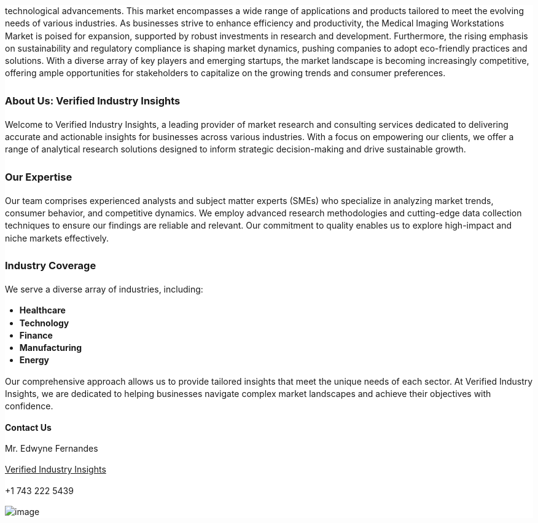 technological advancements. This market encompasses a wide range of applications and products tailored to meet the evolving needs of various industries. As businesses strive to enhance efficiency and productivity, the Medical Imaging Workstations Market is poised for expansion, supported by robust investments in research and development. Furthermore, the rising emphasis on sustainability and regulatory compliance is shaping market dynamics, pushing companies to adopt eco-friendly practices and solutions. With a diverse array of key players and emerging startups, the market landscape is becoming increasingly competitive, offering ample opportunities for stakeholders to capitalize on the growing trends and consumer preferences.</p><h3>About Us: Verified Industry Insights</h3><p>Welcome to Verified Industry Insights, a leading provider of market research and consulting services dedicated to delivering accurate and actionable insights for businesses across various industries. With a focus on empowering our clients, we offer a range of analytical research solutions designed to inform strategic decision-making and drive sustainable growth.</p><h3>Our Expertise</h3><p>Our team comprises experienced analysts and subject matter experts (SMEs) who specialize in analyzing market trends, consumer behavior, and competitive dynamics. We employ advanced research methodologies and cutting-edge data collection techniques to ensure our findings are reliable and relevant. Our commitment to quality enables us to explore high-impact and niche markets effectively.</p><h3>Industry Coverage</h3><p>We serve a diverse array of industries, including:</p><ul><li><strong>Healthcare</strong></li><li><strong>Technology</strong></li><li><strong>Finance</strong></li><li><strong>Manufacturing</strong></li><li><strong>Energy</strong></li></ul><p>Our comprehensive approach allows us to provide tailored insights that meet the unique needs of each sector. At Verified Industry Insights, we are dedicated to helping businesses navigate complex market landscapes and achieve their objectives with confidence.</p><p><strong>Contact Us</strong></p><p>Mr. Edwyne Fernandes</p><p><a href="https://www.verifiedindustryinsights.com/">Verified Industry Insights</a></p><p>+1 743 222 5439</p>
![image](https://github.com/user-attachments/assets/2d6e109c-433a-4c38-b629-e349577dfec4)
